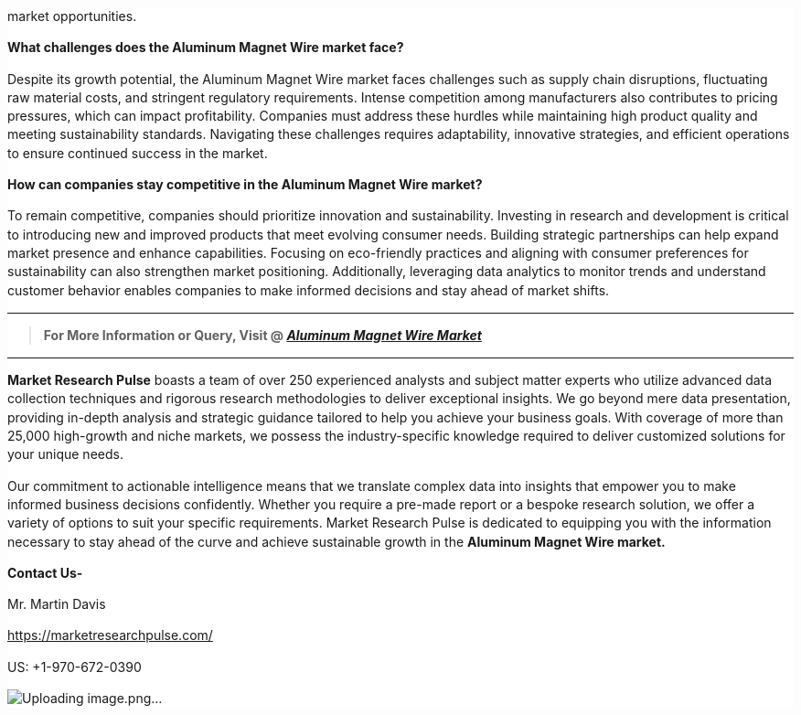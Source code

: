 market opportunities.</p><p><strong>What challenges does the Aluminum Magnet Wire market face?</strong></p><p>Despite its growth potential, the Aluminum Magnet Wire market faces challenges such as supply chain disruptions, fluctuating raw material costs, and stringent regulatory requirements. Intense competition among manufacturers also contributes to pricing pressures, which can impact profitability. Companies must address these hurdles while maintaining high product quality and meeting sustainability standards. Navigating these challenges requires adaptability, innovative strategies, and efficient operations to ensure continued success in the market.</p><p><strong>How can companies stay competitive in the Aluminum Magnet Wire market?</strong></p><p>To remain competitive, companies should prioritize innovation and sustainability. Investing in research and development is critical to introducing new and improved products that meet evolving consumer needs. Building strategic partnerships can help expand market presence and enhance capabilities. Focusing on eco-friendly practices and aligning with consumer preferences for sustainability can also strengthen market positioning. Additionally, leveraging data analytics to monitor trends and understand customer behavior enables companies to make informed decisions and stay ahead of market shifts.</p><hr /><blockquote><p><strong>For More Information or Query, Visit @&nbsp;<em><a href="https://marketresearchpulse.com/report/104241/aluminum-magnet-wire-market?utm_source=Linkedin&utm_medium=0114">Aluminum Magnet Wire Market</a></em></strong></p></blockquote><hr /><p><strong>Market Research Pulse</strong> boasts a team of over 250 experienced analysts and subject matter experts who utilize advanced data collection techniques and rigorous research methodologies to deliver exceptional insights. We go beyond mere data presentation, providing in-depth analysis and strategic guidance tailored to help you achieve your business goals. With coverage of more than 25,000 high-growth and niche markets, we possess the industry-specific knowledge required to deliver customized solutions for your unique needs.</p><p>Our commitment to actionable intelligence means that we translate complex data into insights that empower you to make informed business decisions confidently. Whether you require a pre-made report or a bespoke research solution, we offer a variety of options to suit your specific requirements. Market Research Pulse is dedicated to equipping you with the information necessary to stay ahead of the curve and achieve sustainable growth in the <strong>Aluminum Magnet Wire market.</strong></p><p><strong>Contact Us-</strong></p><p>Mr. Martin Davis</p><p>https://marketresearchpulse.com/</p><p>US: +1-970-672-0390</p>
![Uploading image.png…]()
